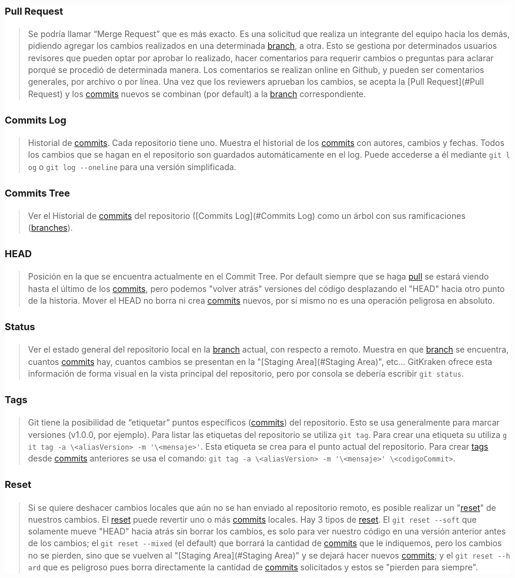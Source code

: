 ### Pull Request
> Se podría llamar “Merge Request” que es más exacto. Es una solicitud que realiza un integrante del equipo hacia los demás, pidiendo agregar los cambios realizados en una determinada [branch](#Branch), a otra. Esto se gestiona por determinados usuarios revisores que pueden optar por aprobar lo realizado, hacer comentarios para requerir cambios o preguntas para aclarar porqué se procedió de determinada manera. Los comentarios se realizan online en Github, y pueden ser comentarios generales, por archivo o por línea. Una vez que los reviewers aprueban los cambios, se acepta la [Pull Request](#Pull Request) y los [commits](#Commit) nuevos se combinan (por default) a la [branch](#Branch) correspondiente.

### Commits Log
> Historial de [commits](#Commit). Cada repositorio tiene uno. Muestra el historial de los [commits](#Commit) con autores, cambios y fechas. Todos los cambios que se hagan en el repositorio son guardados automáticamente en el log. Puede accederse a él mediante `git log` o `git log --oneline` para una versión simplificada.

### Commits Tree
> Ver el Historial de [commits](#Commit) del repositorio ([Commits Log](#Commits Log) como un árbol con sus ramificaciones ([branches](#Branch)). 

### HEAD
> Posición en la que se encuentra actualmente en el Commit Tree. Por default siempre que se haga [pull](#Pull) se estará viendo hasta el último de los [commits](#Commit), pero podemos "volver atrás" versiones del código desplazando el "HEAD" hacia otro punto de la historia. Mover el HEAD no borra ni crea [commits](#Commit) nuevos, por sí mismo no es una operación peligrosa en absoluto.

### Status
> Ver el estado general del repositorio local en la [branch](#Branch) actual, con respecto a remoto. Muestra en que [branch](#Branch) se encuentra, cuantos [commits](#Commit) hay, cuantos cambios se presentan en la "[Staging Area](#Staging Area)", etc... GitKraken ofrece esta información de forma visual en la vista principal del repositorio, pero por consola se debería escribir `git status`.

### Tags
> Git tiene la posibilidad de “etiquetar” puntos específicos ([commits](#Commit)) del repositorio. Esto se usa generalmente para marcar versiones (v1.0.0, por ejemplo). Para listar las etiquetas del repositorio se utiliza `git tag`. Para crear una etiqueta su utiliza `git tag -a \<aliasVersion> -m '\<mensaje>'`. Esta etiqueta se crea para el punto actual del repositorio. Para crear [tags](#Tags) desde [commits](#Commit) anteriores se usa el comando: `git tag -a \<aliasVersion> -m '\<mensaje>' \<codigoCommit>`.

### Reset
> Si se quiere deshacer cambios locales que aún no se han enviado al repositorio remoto, es posible realizar un "[reset](#Reset)" de nuestros cambios. El [reset](#Reset) puede revertir uno o más [commits](#Commit) locales. Hay 3 tipos de [reset](#Reset). El `git reset --soft` que solamente mueve "HEAD" hacia atrás sin borrar los cambios, es solo para ver nuestro código en una versión anterior antes de los cambios; el `git reset --mixed` (el default) que borrará la cantidad de [commits](#Commit) que le indiquemos, pero los cambios no se pierden, sino que se vuelven al "[Staging Area](#Staging Area)" y se dejará hacer nuevos [commits](#Commit); y el `git reset --hard` que es peligroso pues borra directamente la cantidad de [commits](#Commit) solicitados y estos se "pierden para siempre".
